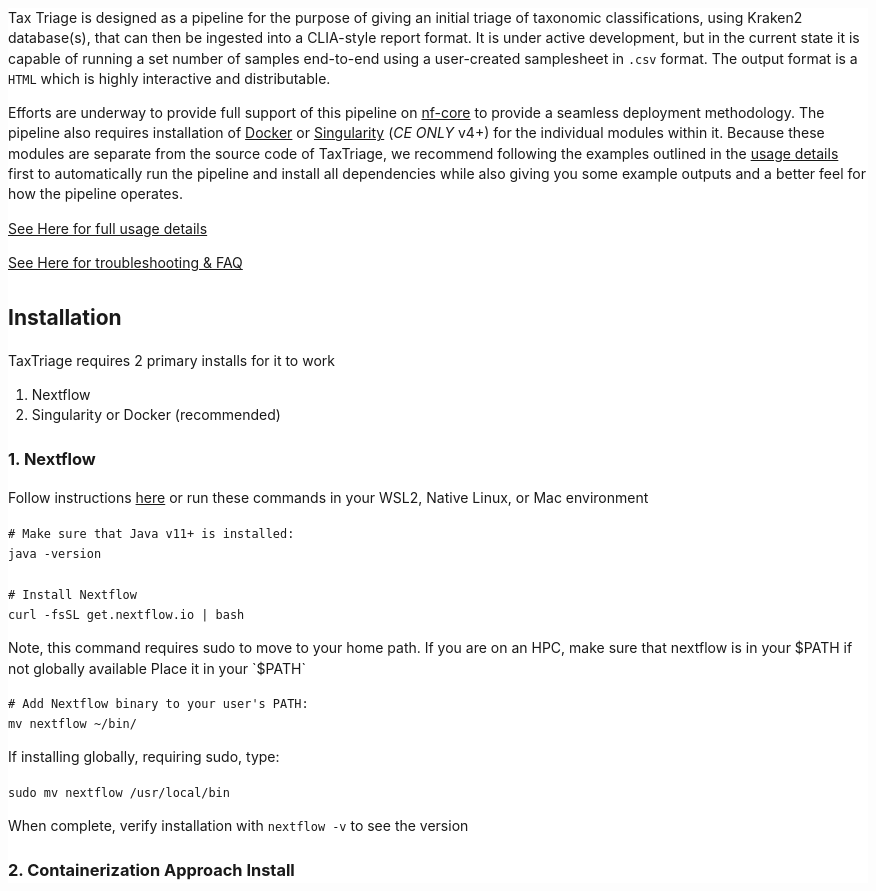Tax Triage is designed as a pipeline for the purpose of giving an initial triage of taxonomic classifications, using Kraken2 database(s), that can then be ingested into a CLIA-style report format. It is under active development, but in the current state it is capable of running a set number of samples end-to-end using a user-created samplesheet in `.csv` format. The output format is a `HTML` which is highly interactive and distributable.

Efforts are underway to provide full support of this pipeline on [nf-core](nf-core.re) to provide a seamless deployment methodology. The pipeline also requires installation of [Docker](https://docker.com) or [Singularity](https://docs.sylabs.io/) (_CE ONLY_ v4+) for the individual modules within it. Because these modules are separate from the source code of TaxTriage, we recommend following the examples outlined in the [usage details](docs/usage.md) first to automatically run the pipeline and install all dependencies while also giving you some example outputs and a better feel for how the pipeline operates.

[See Here for full usage details](docs/usage.md)

[See Here for troubleshooting & FAQ](docs/troubleshooting.md)

## Installation

TaxTriage requires 2 primary installs for it to work

1. Nextflow
2. Singularity or Docker (recommended)

### 1. Nextflow

Follow instructions [here](https://nf-co.re/docs/usage/installation) or run these commands in your WSL2, Native Linux, or Mac environment

```
# Make sure that Java v11+ is installed:
java -version

# Install Nextflow
curl -fsSL get.nextflow.io | bash

```

Note, this command requires sudo to move to your home path. If you are on an HPC, make sure that nextflow is in your $PATH if not globally available
Place it in your `$PATH`

```
# Add Nextflow binary to your user's PATH:
mv nextflow ~/bin/
```

If installing globally, requiring sudo, type:

```
sudo mv nextflow /usr/local/bin
```

When complete, verify installation with `nextflow -v` to see the version

### 2. Containerization Approach Install
